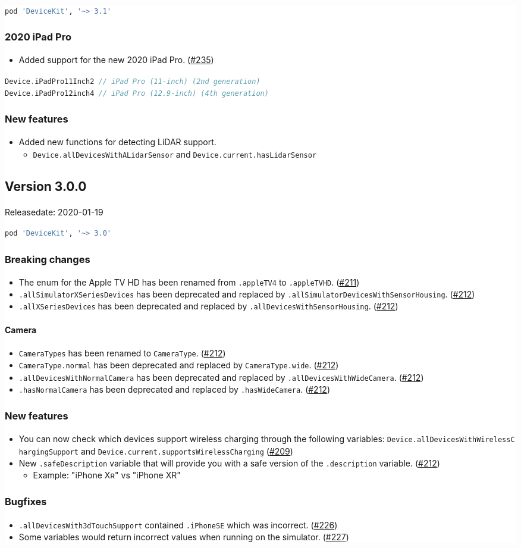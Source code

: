 ```ruby
pod 'DeviceKit', '~> 3.1'
```

### 2020 iPad Pro
- Added support for the new 2020 iPad Pro. ([#235](https://github.com/devicekit/DeviceKit/pull/235))
```swift
Device.iPadPro11Inch2 // iPad Pro (11-inch) (2nd generation)
Device.iPadPro12inch4 // iPad Pro (12.9-inch) (4th generation)
```

### New features
- Added new functions for detecting LiDAR support.
  - `Device.allDevicesWithALidarSensor` and `Device.current.hasLidarSensor`

## Version 3.0.0

Releasedate: 2020-01-19

```ruby
pod 'DeviceKit', '~> 3.0'
```

### Breaking changes
- The enum for the Apple TV HD has been renamed from `.appleTV4` to `.appleTVHD`. ([#211](https://github.com/devicekit/DeviceKit/pull/211))
- `.allSimulatorXSeriesDevices` has been deprecated and replaced by `.allSimulatorDevicesWithSensorHousing`. ([#212](https://github.com/devicekit/DeviceKit/pull/212))
- `.allXSeriesDevices` has been deprecated and replaced by `.allDevicesWithSensorHousing`. ([#212](https://github.com/devicekit/DeviceKit/pull/212))

#### Camera
- `CameraTypes` has been renamed to `CameraType`. ([#212](https://github.com/devicekit/DeviceKit/pull/212))
- `CameraType.normal` has been deprecated and replaced by `CameraType.wide`. ([#212](https://github.com/devicekit/DeviceKit/pull/212))
- `.allDevicesWithNormalCamera` has been deprecated and replaced by `.allDevicesWithWideCamera`. ([#212](https://github.com/devicekit/DeviceKit/pull/212))
- `.hasNormalCamera` has been deprecated and replaced by `.hasWideCamera`. ([#212](https://github.com/devicekit/DeviceKit/pull/212))

### New features
- You can now check which devices support wireless charging through the following variables: `Device.allDevicesWithWirelessChargingSupport` and `Device.current.supportsWirelessCharging` ([#209](https://github.com/devicekit/DeviceKit/pull/209))
- New `.safeDescription` variable that will provide you with a safe version of the `.description` variable. ([#212](https://github.com/devicekit/DeviceKit/pull/212))
  - Example: "iPhone Xʀ" vs "iPhone XR"

### Bugfixes
- `.allDevicesWith3dTouchSupport` contained `.iPhoneSE` which was incorrect. ([#226](https://github.com/devicekit/DeviceKit/pull/226))
- Some variables would return incorrect values when running on the simulator. ([#227](https://github.com/devicekit/DeviceKit/pull/227))
